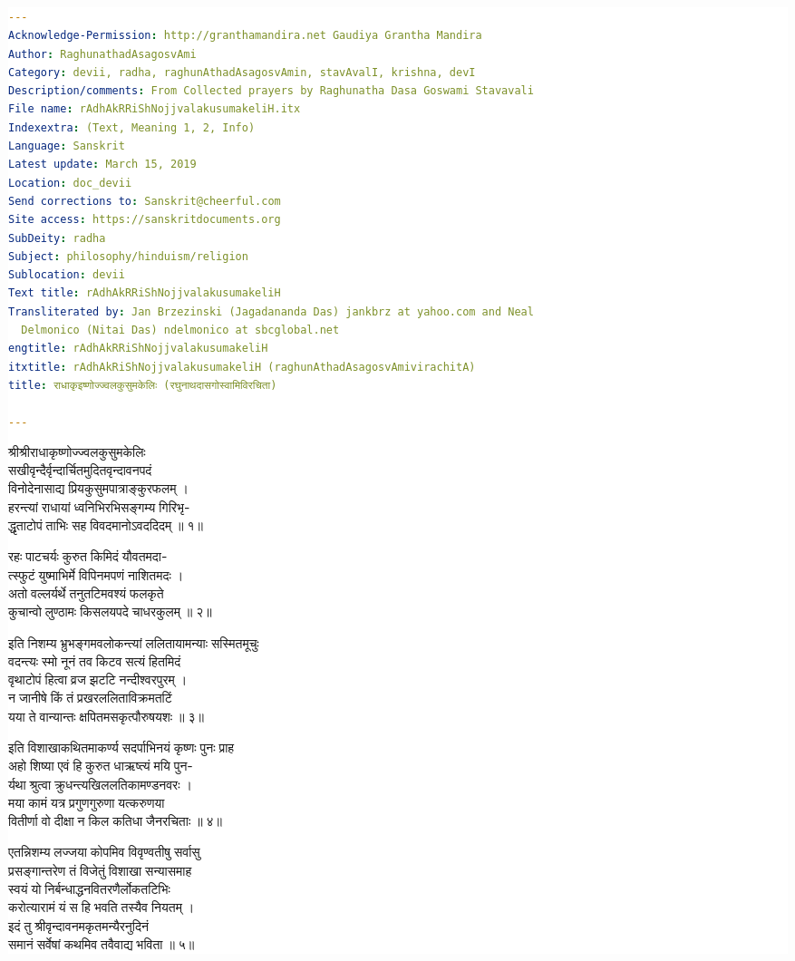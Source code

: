 ```yaml
---
Acknowledge-Permission: http://granthamandira.net Gaudiya Grantha Mandira
Author: RaghunathadAsagosvAmi
Category: devii, radha, raghunAthadAsagosvAmin, stavAvalI, krishna, devI
Description/comments: From Collected prayers by Raghunatha Dasa Goswami Stavavali
File name: rAdhAkRRiShNojjvalakusumakeliH.itx
Indexextra: (Text, Meaning 1, 2, Info)
Language: Sanskrit
Latest update: March 15, 2019
Location: doc_devii
Send corrections to: Sanskrit@cheerful.com
Site access: https://sanskritdocuments.org
SubDeity: radha
Subject: philosophy/hinduism/religion
Sublocation: devii
Text title: rAdhAkRRiShNojjvalakusumakeliH
Transliterated by: Jan Brzezinski (Jagadananda Das) jankbrz at yahoo.com and Neal
  Delmonico (Nitai Das) ndelmonico at sbcglobal.net
engtitle: rAdhAkRRiShNojjvalakusumakeliH
itxtitle: rAdhAkRiShNojjvalakusumakeliH (raghunAthadAsagosvAmivirachitA)
title: राधाकृइष्णोज्ज्वलकुसुमकेलिः (रघुनाथदासगोस्वामिविरचिता)

---
```

  
 श्रीश्रीराधाकृष्णोज्ज्वलकुसुमकेलिः   
सखीवृन्दैर्वृन्दार्चितमुदितवृन्दावनपदं  
     विनोदेनासाद्य प्रियकुसुमपात्राङ्कुरफलम् ।  
हरन्त्यां राधायां ध्वनिभिरभिसङ्गम्य गिरिभृ-  
     द्धृताटोपं ताभिः सह विवदमानोऽवददिदम् ॥ १॥  
  
रहः पाटचर्यः कुरुत किमिदं यौवतमदा-  
     त्स्फुटं युष्माभिर्मे विपिनमपणं नाशितमदः ।  
अतो वल्लर्यर्थे तनुतटिमवश्यं फलकृते  
     कुचान्वो लुण्ठामः किसलयपदे चाधरकुलम् ॥ २॥  
  
इति निशम्य भ्रुभङ्गमवलोकन्त्यां ललितायामन्याः सस्मितमूचुः  
वदन्त्यः स्मो नूनं तव किटव सत्यं हितमिदं  
     वृथाटोपं हित्वा व्रज झटटि नन्दीश्वरपुरम् ।  
न जानीषे किं तं प्रखरललिताविक्रमतटिं  
     यया ते वान्यान्तः क्षपितमसकृत्पौरुषयशः ॥ ३॥  
  
इति विशाखाकथितमाकर्ण्य सदर्पाभिनयं कृष्णः पुनः प्राह  
अहो शिष्या एवं हि कुरुत धाऋष्त्यं मयि पुन-  
     र्यथा श्रुत्वा क्रुधन्त्यखिललतिकामण्डनवरः ।  
मया कामं यत्र प्रगुणगुरुणा यत्करुणया  
     वितीर्णा वो दीक्षा न किल कतिधा जैनरचिताः ॥ ४॥  
  
एतन्निशम्य लज्जया कोपमिव विवृण्वतीषु सर्वासु  
प्रसङ्गान्तरेण तं विजेतुं विशाखा सन्यासमाह  
स्वयं यो निर्बन्धाद्धनवितरणैर्लोकतटिभिः  
     करोत्यारामं यं स हि भवति तस्यैव नियतम् ।  
इदं तु श्रीवृन्दावनमकृतमन्यैरनुदिनं  
     समानं सर्वेषां कथमिव तवैवाद्य भविता ॥ ५॥  
  